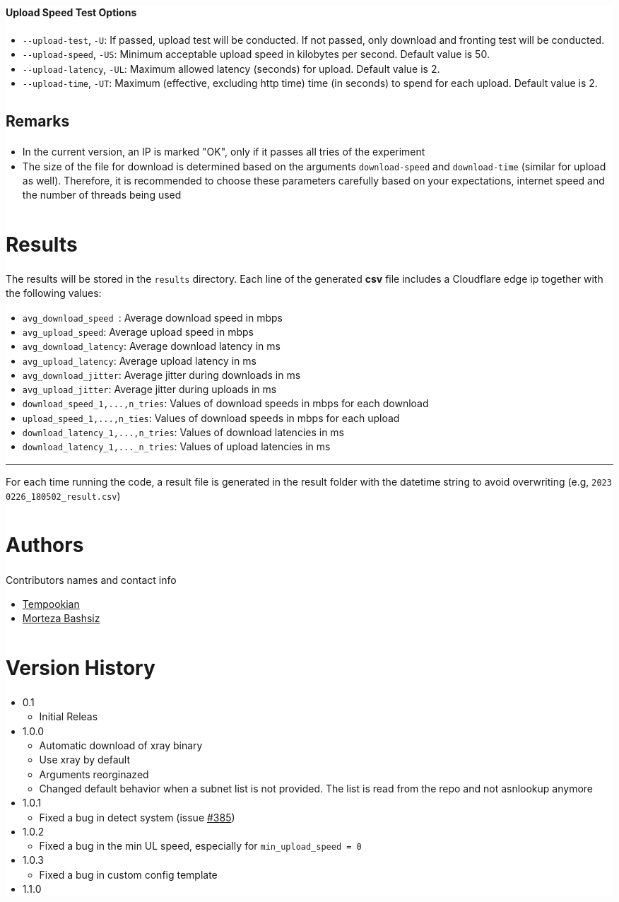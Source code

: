 #### Upload Speed Test Options

* `--upload-test`, `-U`: If passed, upload test will be conducted. If not passed, only download and fronting test will be conducted.
* `--upload-speed`, `-US`: Minimum acceptable upload speed in kilobytes per second. Default value is 50.
* `--upload-latency`, `-UL`: Maximum allowed latency (seconds) for upload. Default value is 2.
* `--upload-time`, `-UT`: Maximum (effective, excluding http time) time (in seconds) to spend for each upload. Default value is 2.

## Remarks

* In the current version, an IP is marked "OK", only if it passes all tries of the experiment
* The size of the file for download is determined based on the arguments ``download-speed`` and ``download-time`` (similar for upload as well). Therefore, it is recommended to choose these parameters carefully based on your expectations, internet speed and the number of threads being used

# **Results**

The results will be stored in the ``results`` directory. Each line of the generated **csv** file includes a Cloudflare edge ip together with the following values:

* ``avg_download_speed ``: Average download speed in mbps
* ``avg_upload_speed``: Average upload speed in mbps
* ``avg_download_latency``: Average download latency in ms
* ``avg_upload_latency``: Average upload latency in ms
* ``avg_download_jitter``: Average jitter during downloads in ms
* ``avg_upload_jitter``: Average jitter during uploads in ms
* ``download_speed_1,...,n_tries``: Values of download speeds in mbps for each download
* ``upload_speed_1,...,n_ties``: Values of download speeds in mbps for each upload
* ``download_latency_1,...,n_tries``: Values of download latencies in ms
* ``download_latency_1,..._n_tries``: Values of upload latencies in ms

---

For each time running the code, a result file is generated in the result folder with the datetime string to avoid overwriting (e.g, ``20230226_180502_result.csv``)

# Authors

Contributors names and contact info

* [Tempookian](https://github.com/tempookian)
* [Morteza Bashsiz](https://github.com/MortezaBashsiz/)

# Version History

* 0.1
  * Initial Releas
* 1.0.0
  * Automatic download of xray binary
  * Use xray by default
  * Arguments reorginazed
  * Changed default behavior when a subnet list is not provided. The list is read from the repo and not asnlookup anymore
* 1.0.1
  * Fixed a bug in detect system (issue [#385](https://github.com/MortezaBashsiz/CFScanner/issues/385))
* 1.0.2
  * Fixed a bug in the min UL speed, especially for ``min_upload_speed = 0``
* 1.0.3
  * Fixed a bug in custom config template
* 1.1.0